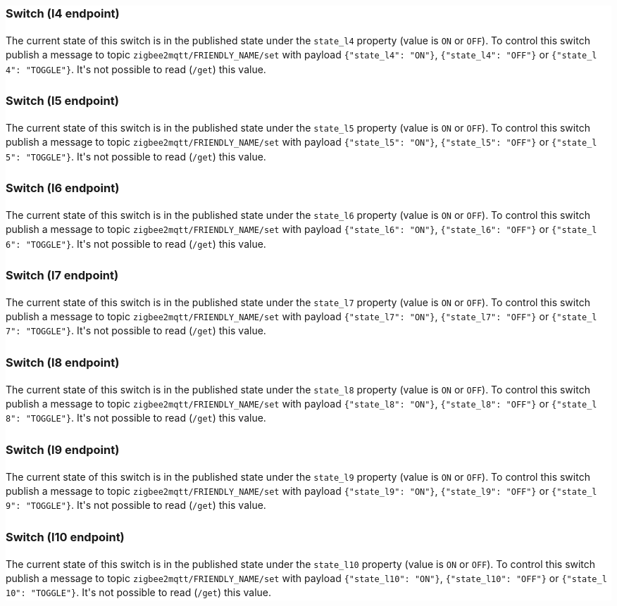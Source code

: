 ### Switch (l4 endpoint)
The current state of this switch is in the published state under the `state_l4` property (value is `ON` or `OFF`).
To control this switch publish a message to topic `zigbee2mqtt/FRIENDLY_NAME/set` with payload `{"state_l4": "ON"}`, `{"state_l4": "OFF"}` or `{"state_l4": "TOGGLE"}`.
It's not possible to read (`/get`) this value.

### Switch (l5 endpoint)
The current state of this switch is in the published state under the `state_l5` property (value is `ON` or `OFF`).
To control this switch publish a message to topic `zigbee2mqtt/FRIENDLY_NAME/set` with payload `{"state_l5": "ON"}`, `{"state_l5": "OFF"}` or `{"state_l5": "TOGGLE"}`.
It's not possible to read (`/get`) this value.

### Switch (l6 endpoint)
The current state of this switch is in the published state under the `state_l6` property (value is `ON` or `OFF`).
To control this switch publish a message to topic `zigbee2mqtt/FRIENDLY_NAME/set` with payload `{"state_l6": "ON"}`, `{"state_l6": "OFF"}` or `{"state_l6": "TOGGLE"}`.
It's not possible to read (`/get`) this value.

### Switch (l7 endpoint)
The current state of this switch is in the published state under the `state_l7` property (value is `ON` or `OFF`).
To control this switch publish a message to topic `zigbee2mqtt/FRIENDLY_NAME/set` with payload `{"state_l7": "ON"}`, `{"state_l7": "OFF"}` or `{"state_l7": "TOGGLE"}`.
It's not possible to read (`/get`) this value.

### Switch (l8 endpoint)
The current state of this switch is in the published state under the `state_l8` property (value is `ON` or `OFF`).
To control this switch publish a message to topic `zigbee2mqtt/FRIENDLY_NAME/set` with payload `{"state_l8": "ON"}`, `{"state_l8": "OFF"}` or `{"state_l8": "TOGGLE"}`.
It's not possible to read (`/get`) this value.

### Switch (l9 endpoint)
The current state of this switch is in the published state under the `state_l9` property (value is `ON` or `OFF`).
To control this switch publish a message to topic `zigbee2mqtt/FRIENDLY_NAME/set` with payload `{"state_l9": "ON"}`, `{"state_l9": "OFF"}` or `{"state_l9": "TOGGLE"}`.
It's not possible to read (`/get`) this value.

### Switch (l10 endpoint)
The current state of this switch is in the published state under the `state_l10` property (value is `ON` or `OFF`).
To control this switch publish a message to topic `zigbee2mqtt/FRIENDLY_NAME/set` with payload `{"state_l10": "ON"}`, `{"state_l10": "OFF"}` or `{"state_l10": "TOGGLE"}`.
It's not possible to read (`/get`) this value.
